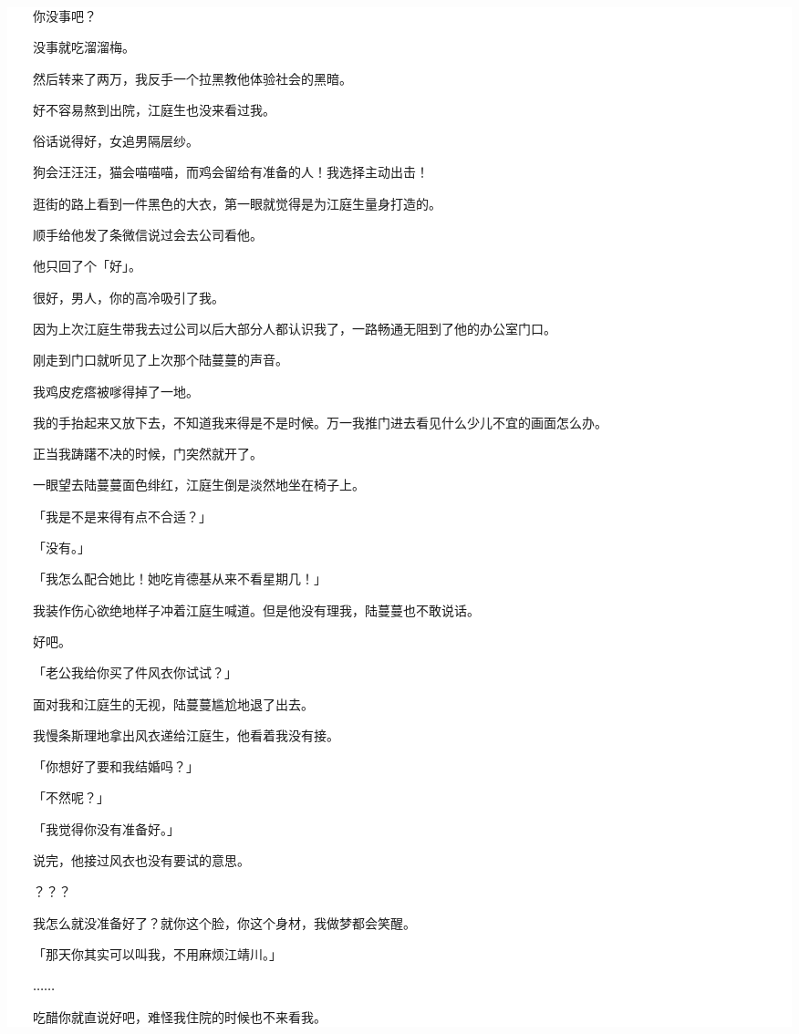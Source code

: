 &emsp;&emsp;你没事吧？  
  
&emsp;&emsp;没事就吃溜溜梅。  
  
&emsp;&emsp;然后转来了两万，我反手一个拉黑教他体验社会的黑暗。  
  
&emsp;&emsp;好不容易熬到出院，江庭生也没来看过我。  
  
&emsp;&emsp;俗话说得好，女追男隔层纱。  
  
&emsp;&emsp;狗会汪汪汪，猫会喵喵喵，而鸡会留给有准备的人！我选择主动出击！  
  
&emsp;&emsp;逛街的路上看到一件黑色的大衣，第一眼就觉得是为江庭生量身打造的。  
  
&emsp;&emsp;顺手给他发了条微信说过会去公司看他。  
  
&emsp;&emsp;他只回了个「好」。  
  
&emsp;&emsp;很好，男人，你的高冷吸引了我。  
  
&emsp;&emsp;因为上次江庭生带我去过公司以后大部分人都认识我了，一路畅通无阻到了他的办公室门口。  
  
&emsp;&emsp;刚走到门口就听见了上次那个陆蔓蔓的声音。  
  
&emsp;&emsp;我鸡皮疙瘩被嗲得掉了一地。  
  
&emsp;&emsp;我的手抬起来又放下去，不知道我来得是不是时候。万一我推门进去看见什么少儿不宜的画面怎么办。  
  
&emsp;&emsp;正当我踌躇不决的时候，门突然就开了。  
  
&emsp;&emsp;一眼望去陆蔓蔓面色绯红，江庭生倒是淡然地坐在椅子上。  
  
&emsp;&emsp;「我是不是来得有点不合适？」  
  
&emsp;&emsp;「没有。」  
  
&emsp;&emsp;「我怎么配合她比！她吃肯德基从来不看星期几！」  
  
&emsp;&emsp;我装作伤心欲绝地样子冲着江庭生喊道。但是他没有理我，陆蔓蔓也不敢说话。  
  
&emsp;&emsp;好吧。  
  
&emsp;&emsp;「老公我给你买了件风衣你试试？」  
  
&emsp;&emsp;面对我和江庭生的无视，陆蔓蔓尴尬地退了出去。  
  
&emsp;&emsp;我慢条斯理地拿出风衣递给江庭生，他看着我没有接。  
  
&emsp;&emsp;「你想好了要和我结婚吗？」  
  
&emsp;&emsp;「不然呢？」  
  
&emsp;&emsp;「我觉得你没有准备好。」  
  
&emsp;&emsp;说完，他接过风衣也没有要试的意思。  
  
&emsp;&emsp;？？？  
  
&emsp;&emsp;我怎么就没准备好了？就你这个脸，你这个身材，我做梦都会笑醒。  
  
&emsp;&emsp;「那天你其实可以叫我，不用麻烦江靖川。」  
  
&emsp;&emsp;……  
  
&emsp;&emsp;吃醋你就直说好吧，难怪我住院的时候也不来看我。  
  